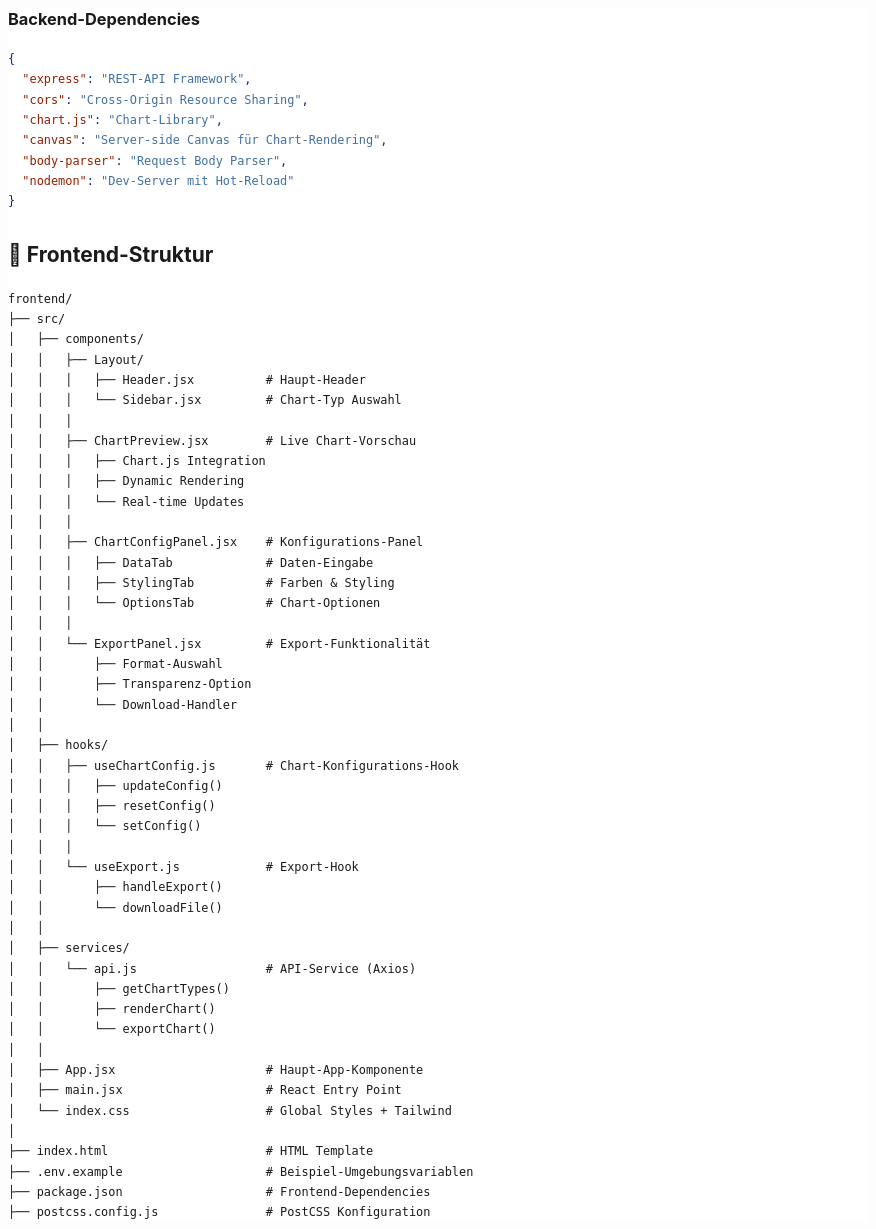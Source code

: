 ```
```

### Backend-Dependencies

```json
{
  "express": "REST-API Framework",
  "cors": "Cross-Origin Resource Sharing",
  "chart.js": "Chart-Library",
  "canvas": "Server-side Canvas für Chart-Rendering",
  "body-parser": "Request Body Parser",
  "nodemon": "Dev-Server mit Hot-Reload"
}
```

## 🎨 Frontend-Struktur

```
frontend/
├── src/
│   ├── components/
│   │   ├── Layout/
│   │   │   ├── Header.jsx          # Haupt-Header
│   │   │   └── Sidebar.jsx         # Chart-Typ Auswahl
│   │   │
│   │   ├── ChartPreview.jsx        # Live Chart-Vorschau
│   │   │   ├── Chart.js Integration
│   │   │   ├── Dynamic Rendering
│   │   │   └── Real-time Updates
│   │   │
│   │   ├── ChartConfigPanel.jsx    # Konfigurations-Panel
│   │   │   ├── DataTab             # Daten-Eingabe
│   │   │   ├── StylingTab          # Farben & Styling
│   │   │   └── OptionsTab          # Chart-Optionen
│   │   │
│   │   └── ExportPanel.jsx         # Export-Funktionalität
│   │       ├── Format-Auswahl
│   │       ├── Transparenz-Option
│   │       └── Download-Handler
│   │
│   ├── hooks/
│   │   ├── useChartConfig.js       # Chart-Konfigurations-Hook
│   │   │   ├── updateConfig()
│   │   │   ├── resetConfig()
│   │   │   └── setConfig()
│   │   │
│   │   └── useExport.js            # Export-Hook
│   │       ├── handleExport()
│   │       └── downloadFile()
│   │
│   ├── services/
│   │   └── api.js                  # API-Service (Axios)
│   │       ├── getChartTypes()
│   │       ├── renderChart()
│   │       └── exportChart()
│   │
│   ├── App.jsx                     # Haupt-App-Komponente
│   ├── main.jsx                    # React Entry Point
│   └── index.css                   # Global Styles + Tailwind
│
├── index.html                      # HTML Template
├── .env.example                    # Beispiel-Umgebungsvariablen
├── package.json                    # Frontend-Dependencies
├── postcss.config.js               # PostCSS Konfiguration
```